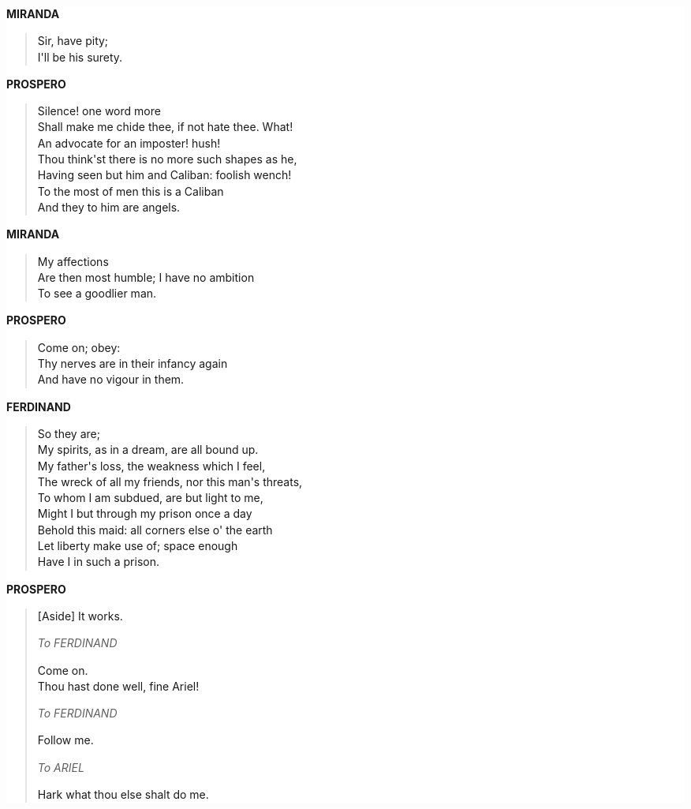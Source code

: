 <a name="speech125"><b>MIRANDA</b></a>
<blockquote>
<a name="1.2.558">Sir, have pity;</a><br>
<a name="1.2.559">I'll be his surety.</a><br>
</blockquote>

<a name="speech126"><b>PROSPERO</b></a>
<blockquote>
<a name="1.2.560">Silence! one word more</a><br>
<a name="1.2.561">Shall make me chide thee, if not hate thee. What!</a><br>
<a name="1.2.562">An advocate for an imposter! hush!</a><br>
<a name="1.2.563">Thou think'st there is no more such shapes as he,</a><br>
<a name="1.2.564">Having seen but him and Caliban: foolish wench!</a><br>
<a name="1.2.565">To the most of men this is a Caliban</a><br>
<a name="1.2.566">And they to him are angels.</a><br>
</blockquote>

<a name="speech127"><b>MIRANDA</b></a>
<blockquote>
<a name="1.2.567">My affections</a><br>
<a name="1.2.568">Are then most humble; I have no ambition</a><br>
<a name="1.2.569">To see a goodlier man.</a><br>
</blockquote>

<a name="speech128"><b>PROSPERO</b></a>
<blockquote>
<a name="1.2.570">Come on; obey:</a><br>
<a name="1.2.571">Thy nerves are in their infancy again</a><br>
<a name="1.2.572">And have no vigour in them.</a><br>
</blockquote>

<a name="speech129"><b>FERDINAND</b></a>
<blockquote>
<a name="1.2.573">So they are;</a><br>
<a name="1.2.574">My spirits, as in a dream, are all bound up.</a><br>
<a name="1.2.575">My father's loss, the weakness which I feel,</a><br>
<a name="1.2.576">The wreck of all my friends, nor this man's threats,</a><br>
<a name="1.2.577">To whom I am subdued, are but light to me,</a><br>
<a name="1.2.578">Might I but through my prison once a day</a><br>
<a name="1.2.579">Behold this maid: all corners else o' the earth</a><br>
<a name="1.2.580">Let liberty make use of; space enough</a><br>
<a name="1.2.581">Have I in such a prison.</a><br>
</blockquote>

<a name="speech130"><b>PROSPERO</b></a>
<blockquote>
<a name="1.2.582">[Aside]                It works.</a><br>
<p><i>To FERDINAND</i></p>
<a name="1.2.583">Come on.</a><br>
<a name="1.2.584">Thou hast done well, fine Ariel!</a><br>
<p><i>To FERDINAND</i></p>
<a name="1.2.585">Follow me.</a><br>
<p><i>To ARIEL</i></p>
<a name="1.2.586">Hark what thou else shalt do me.</a><br>
</blockquote>
